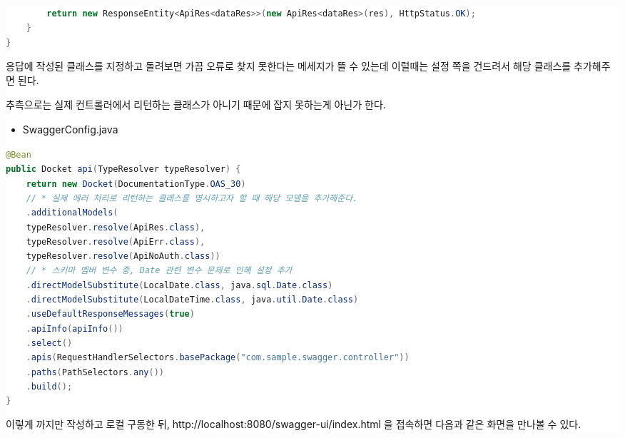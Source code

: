 ```java
        return new ResponseEntity<ApiRes<dataRes>>(new ApiRes<dataRes>(res), HttpStatus.OK);
    }
}
```

응답에 작성된 클래스를 지정하고 돌려보면 가끔 오류로 찾지 못한다는 메세지가 뜰 수 있는데 이럴때는 설정 쪽을 건드려서 해당 클래스를 추가해주면 된다. 

추측으로는 실제 컨트롤러에서 리턴하는 클래스가 아니기 때문에 잡지 못하는게 아닌가 한다.

- SwaggerConfig.java
```java
@Bean
public Docket api(TypeResolver typeResolver) {
	return new Docket(DocumentationType.OAS_30)
	// * 실제 에러 처리로 리턴하는 클래스를 명시하고자 할 때 해당 모델을 추가해준다.
	.additionalModels(
	typeResolver.resolve(ApiRes.class),
	typeResolver.resolve(ApiErr.class),
	typeResolver.resolve(ApiNoAuth.class))
	// * 스키마 멤버 변수 중, Date 관련 변수 문제로 인해 설정 추가
	.directModelSubstitute(LocalDate.class, java.sql.Date.class)
	.directModelSubstitute(LocalDateTime.class, java.util.Date.class)
	.useDefaultResponseMessages(true)
	.apiInfo(apiInfo())
	.select()
	.apis(RequestHandlerSelectors.basePackage("com.sample.swagger.controller"))
	.paths(PathSelectors.any())
	.build();
}
```

이렇게 까지만 작성하고 로컬 구동한 뒤, http://localhost:8080/swagger-ui/index.html 을 접속하면 다음과 같은 화면을 만나볼 수 있다.
